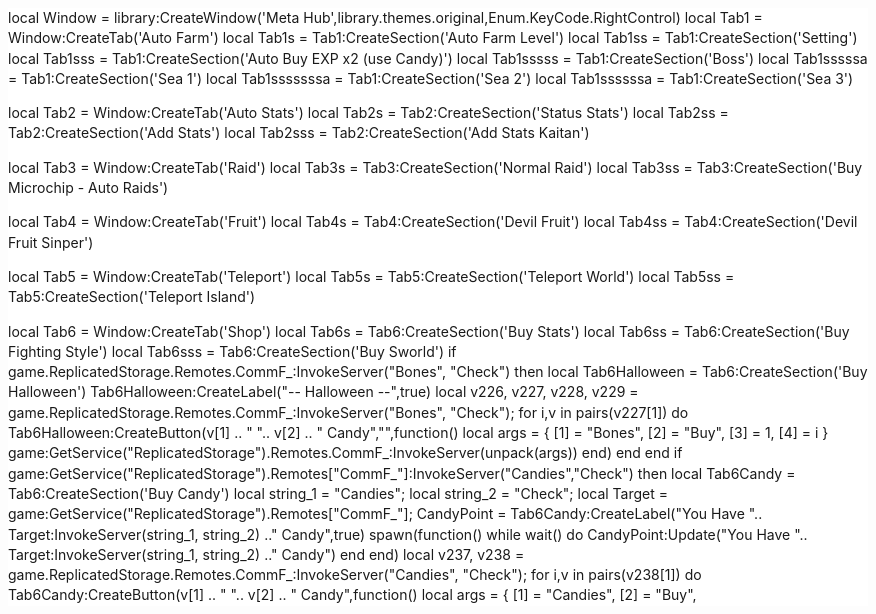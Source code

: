 local Window = library:CreateWindow('Meta Hub',library.themes.original,Enum.KeyCode.RightControl)
local Tab1 = Window:CreateTab('Auto Farm')
    local Tab1s = Tab1:CreateSection('Auto Farm Level')
    local Tab1ss = Tab1:CreateSection('Setting')
    local Tab1sss = Tab1:CreateSection('Auto Buy EXP x2 (use Candy)')
    local Tab1sssss = Tab1:CreateSection('Boss')
    local Tab1sssssa = Tab1:CreateSection('Sea 1')
    local Tab1sssssssa = Tab1:CreateSection('Sea 2')
    local Tab1ssssssa = Tab1:CreateSection('Sea 3')

local Tab2 = Window:CreateTab('Auto Stats')
    local Tab2s = Tab2:CreateSection('Status Stats')
    local Tab2ss = Tab2:CreateSection('Add Stats')
    local Tab2sss = Tab2:CreateSection('Add Stats Kaitan')

local Tab3 = Window:CreateTab('Raid')
    local Tab3s = Tab3:CreateSection('Normal Raid')
    local Tab3ss = Tab3:CreateSection('Buy Microchip - Auto Raids')

local Tab4 = Window:CreateTab('Fruit')
    local Tab4s = Tab4:CreateSection('Devil Fruit')
    local Tab4ss = Tab4:CreateSection('Devil Fruit Sinper')

local Tab5 = Window:CreateTab('Teleport')
    local Tab5s = Tab5:CreateSection('Teleport World')
    local Tab5ss = Tab5:CreateSection('Teleport Island')

local Tab6 = Window:CreateTab('Shop')
    local Tab6s = Tab6:CreateSection('Buy Stats')
    local Tab6ss = Tab6:CreateSection('Buy Fighting Style')
    local Tab6sss = Tab6:CreateSection('Buy Sworld')
    if game.ReplicatedStorage.Remotes.CommF_:InvokeServer("Bones", "Check") then
        local Tab6Halloween = Tab6:CreateSection('Buy Halloween')
        Tab6Halloween:CreateLabel("-- Halloween --",true)
        local v226, v227, v228, v229 = game.ReplicatedStorage.Remotes.CommF_:InvokeServer("Bones", "Check");
        for i,v in pairs(v227[1]) do
            Tab6Halloween:CreateButton(v[1] .. " ".. v[2] .. " Candy","",function()
                local args = {
                    [1] = "Bones",
                    [2] = "Buy",
                    [3] = 1,
                    [4] = i
                }
                game:GetService("ReplicatedStorage").Remotes.CommF_:InvokeServer(unpack(args))
            end)
        end
    end
    if game:GetService("ReplicatedStorage").Remotes["CommF_"]:InvokeServer("Candies","Check") then
        local Tab6Candy = Tab6:CreateSection('Buy Candy')
        local string_1 = "Candies";
        local string_2 = "Check";
        local Target = game:GetService("ReplicatedStorage").Remotes["CommF_"];
        CandyPoint = Tab6Candy:CreateLabel("You Have ".. Target:InvokeServer(string_1, string_2) .." Candy",true)
        spawn(function()
            while wait() do
                CandyPoint:Update("You Have ".. Target:InvokeServer(string_1, string_2) .." Candy")
            end
        end)
        local v237, v238 = game.ReplicatedStorage.Remotes.CommF_:InvokeServer("Candies", "Check");
        for i,v in pairs(v238[1]) do
            Tab6Candy:CreateButton(v[1] .. " ".. v[2] .. " Candy",function()
                local args = {
                    [1] = "Candies",
                    [2] = "Buy",